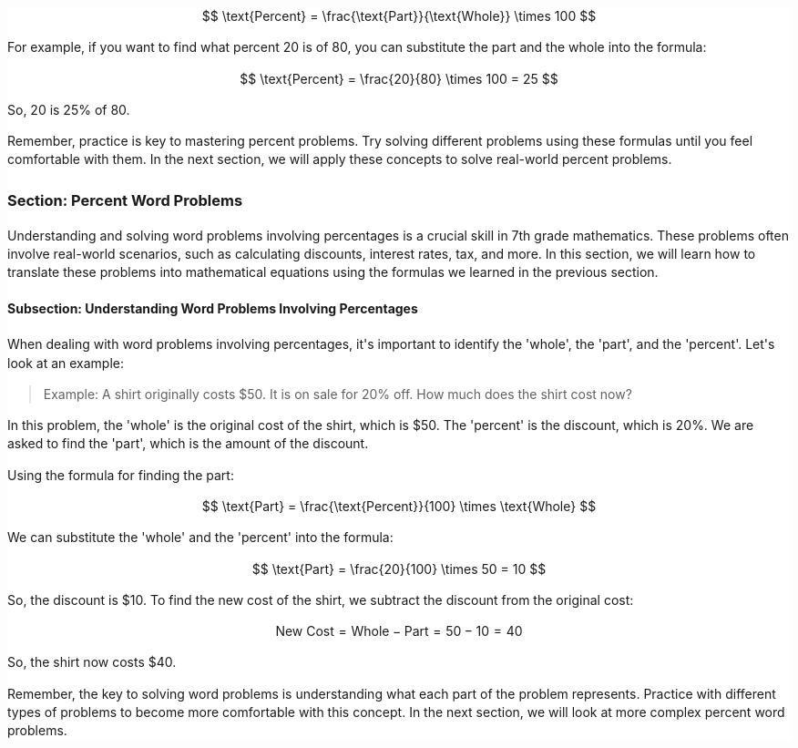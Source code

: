 $$
\text{Percent} = \frac{\text{Part}}{\text{Whole}} \times 100
$$

For example, if you want to find what percent 20 is of 80, you can substitute the part and the whole into the formula:

$$
\text{Percent} = \frac{20}{80} \times 100 = 25
$$

So, 20 is 25% of 80.

Remember, practice is key to mastering percent problems. Try solving different problems using these formulas until you feel comfortable with them. In the next section, we will apply these concepts to solve real-world percent problems.

### Section: Percent Word Problems

Understanding and solving word problems involving percentages is a crucial skill in 7th grade mathematics. These problems often involve real-world scenarios, such as calculating discounts, interest rates, tax, and more. In this section, we will learn how to translate these problems into mathematical equations using the formulas we learned in the previous section.

#### Subsection: Understanding Word Problems Involving Percentages

When dealing with word problems involving percentages, it's important to identify the 'whole', the 'part', and the 'percent'. Let's look at an example:

> Example: A shirt originally costs $50. It is on sale for 20% off. How much does the shirt cost now?

In this problem, the 'whole' is the original cost of the shirt, which is $50. The 'percent' is the discount, which is 20%. We are asked to find the 'part', which is the amount of the discount.

Using the formula for finding the part:

$$
\text{Part} = \frac{\text{Percent}}{100} \times \text{Whole}
$$

We can substitute the 'whole' and the 'percent' into the formula:

$$
\text{Part} = \frac{20}{100} \times 50 = 10
$$

So, the discount is $10. To find the new cost of the shirt, we subtract the discount from the original cost:

$$
\text{New Cost} = \text{Whole} - \text{Part} = 50 - 10 = 40
$$

So, the shirt now costs $40.

Remember, the key to solving word problems is understanding what each part of the problem represents. Practice with different types of problems to become more comfortable with this concept. In the next section, we will look at more complex percent word problems.
